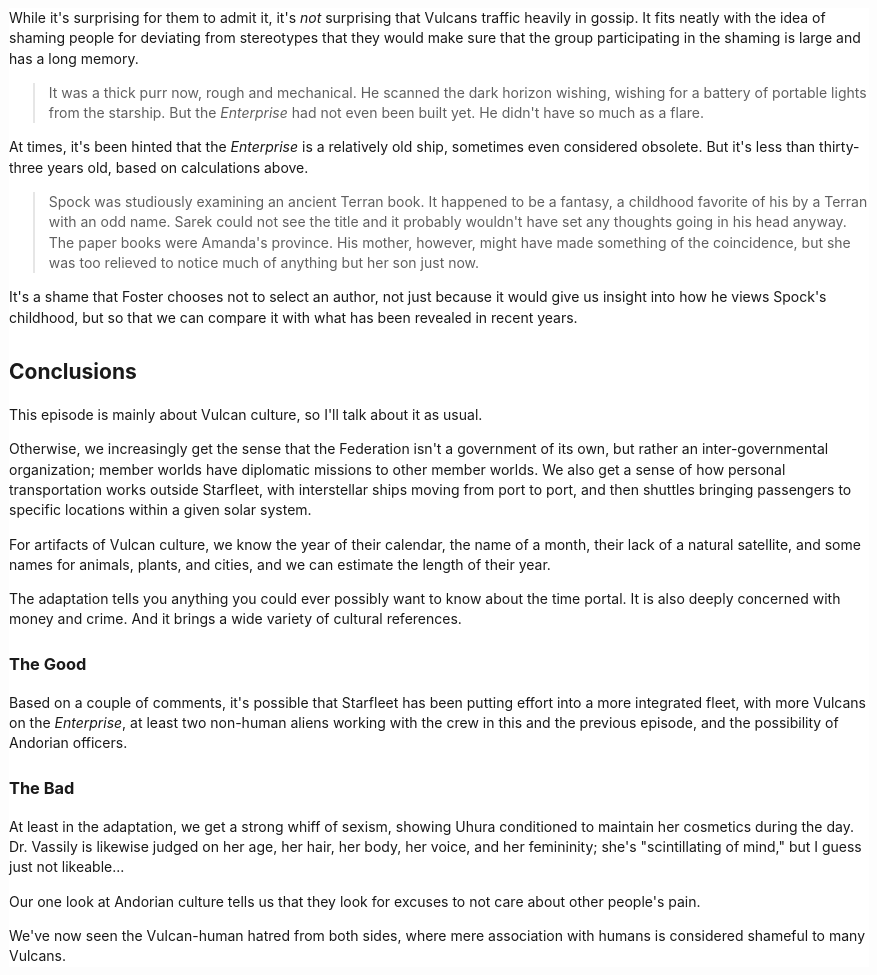 While it's surprising for them to admit it, it's *not* surprising that Vulcans traffic heavily in gossip.  It fits neatly with the idea of shaming people for deviating from stereotypes that they would make sure that the group participating in the shaming is large and has a long memory.

 > It was a thick purr now, rough and mechanical.  He scanned the dark horizon wishing, wishing for a battery of portable lights from the starship.  But the *Enterprise* had not even been built yet.  He didn't have so much as a flare.

At times, it's been hinted that the *Enterprise* is a relatively old ship, sometimes even considered obsolete.  But it's less than thirty-three years old, based on calculations above.

 > Spock was studiously examining an ancient Terran book.  It happened to be a fantasy, a childhood favorite of his by a Terran with an odd name.  Sarek could not see the title and it probably wouldn't have set any thoughts going in his head anyway.  The paper books were Amanda's province.  His mother, however, might have made something of the coincidence, but she was too relieved to notice much of anything but her son just now.

It's a shame that Foster chooses not to select an author, not just because it would give us insight into how he views Spock's childhood, but so that we can compare it with what has been revealed in recent years.

## Conclusions

This episode is mainly about Vulcan culture, so I'll talk about it as usual.

Otherwise, we increasingly get the sense that the Federation isn't a government of its own, but rather an inter-governmental organization; member worlds have diplomatic missions to other member worlds.  We also get a sense of how personal transportation works outside Starfleet, with interstellar ships moving from port to port, and then shuttles bringing passengers to specific locations within a given solar system.

For artifacts of Vulcan culture, we know the year of their calendar, the name of a month, their lack of a natural satellite, and some names for animals, plants, and cities, and we can estimate the length of their year.

The adaptation tells you anything you could ever possibly want to know about the time portal.  It is also deeply concerned with money and crime.  And it brings a wide variety of cultural references.

### The Good

Based on a couple of comments, it's possible that Starfleet has been putting effort into a more integrated fleet, with more Vulcans on the *Enterprise*, at least two non-human aliens working with the crew in this and the previous episode, and the possibility of Andorian officers.

### The Bad

At least in the adaptation, we get a strong whiff of sexism, showing Uhura conditioned to maintain her cosmetics during the day.  Dr. Vassily is likewise judged on her age, her hair, her body, her voice, and her femininity; she's "scintillating of mind," but I guess just not likeable...

Our one look at Andorian culture tells us that they look for excuses to not care about other people's pain.

We've now seen the Vulcan-human hatred from both sides, where mere association with humans is considered shameful to many Vulcans.
